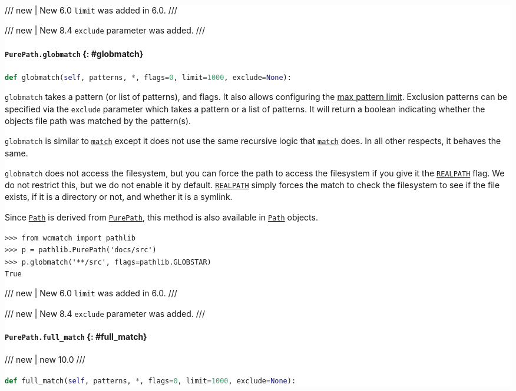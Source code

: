 /// new | New 6.0
`limit` was added in 6.0.
///

/// new | New 8.4
`exclude` parameter was added.
///

#### `PurePath.globmatch` {: #globmatch}

```py
def globmatch(self, patterns, *, flags=0, limit=1000, exclude=None):
```

`globmatch` takes a pattern (or list of patterns), and flags.  It also allows configuring the [max pattern
limit](#multi-pattern-limits). Exclusion patterns can be specified via the `exclude` parameter which takes a pattern or
a list of patterns. It will return a boolean indicating whether the objects file path was matched by the pattern(s).

`globmatch` is similar to [`match`](#match) except it does not use the same recursive logic that
[`match`](#match) does. In all other respects, it behaves the same.

`globmatch` does not access the filesystem, but you can force the path to access the filesystem if you give it the
[`REALPATH`](#realpath) flag. We do not restrict this, but we do not enable it by default.
[`REALPATH`](#realpath) simply forces the match to check the filesystem to see if the file exists, if it is a
directory or not, and whether it is a symlink.

Since [`Path`](#path) is derived from  [`PurePath`](#purepath), this method is also available in
[`Path`](#path) objects.

```pycon3
>>> from wcmatch import pathlib
>>> p = pathlib.PurePath('docs/src')
>>> p.globmatch('**/src', flags=pathlib.GLOBSTAR)
True
```

/// new | New 6.0
`limit` was added in 6.0.
///

/// new | New 8.4
`exclude` parameter was added.
///

#### `PurePath.full_match` {: #full_match}

/// new | new 10.0
///

```py
def full_match(self, patterns, *, flags=0, limit=1000, exclude=None):
```
